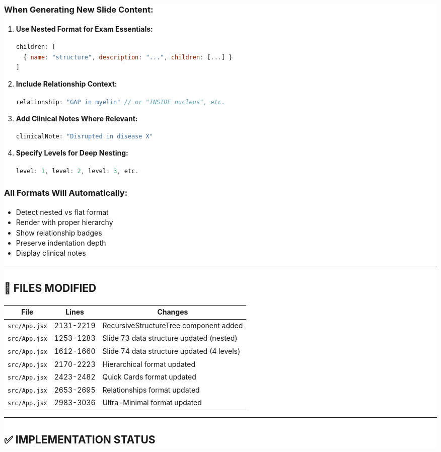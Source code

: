 ### **When Generating New Slide Content:**

1. **Use Nested Format for Exam Essentials:**
   ```javascript
   children: [
     { name: "structure", description: "...", children: [...] }
   ]
   ```

2. **Include Relationship Context:**
   ```javascript
   relationship: "GAP in myelin" // or "INSIDE nucleus", etc.
   ```

3. **Add Clinical Notes Where Relevant:**
   ```javascript
   clinicalNote: "Disrupted in disease X"
   ```

4. **Specify Levels for Deep Nesting:**
   ```javascript
   level: 1, level: 2, level: 3, etc.
   ```

### **All Formats Will Automatically:**
- Detect nested vs flat format
- Render with proper hierarchy
- Show relationship badges
- Preserve indentation depth
- Display clinical notes

---

## 🎯 FILES MODIFIED

| File | Lines | Changes |
|------|-------|---------|
| `src/App.jsx` | 2131-2219 | RecursiveStructureTree component added |
| `src/App.jsx` | 1253-1283 | Slide 73 data structure updated (nested) |
| `src/App.jsx` | 1612-1660 | Slide 74 data structure updated (4 levels) |
| `src/App.jsx` | 2170-2223 | Hierarchical format updated |
| `src/App.jsx` | 2423-2482 | Quick Cards format updated |
| `src/App.jsx` | 2653-2695 | Relationships format updated |
| `src/App.jsx` | 2983-3036 | Ultra-Minimal format updated |

---

## ✅ IMPLEMENTATION STATUS
